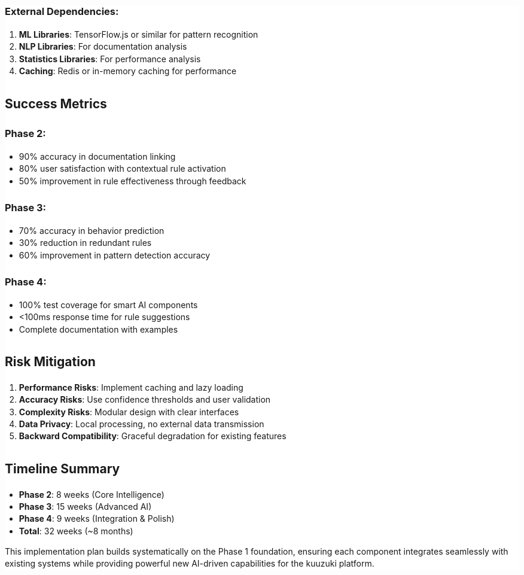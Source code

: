 ### External Dependencies:
1. **ML Libraries**: TensorFlow.js or similar for pattern recognition
2. **NLP Libraries**: For documentation analysis
3. **Statistics Libraries**: For performance analysis
4. **Caching**: Redis or in-memory caching for performance

## Success Metrics

### Phase 2:
- 90% accuracy in documentation linking
- 80% user satisfaction with contextual rule activation
- 50% improvement in rule effectiveness through feedback

### Phase 3:
- 70% accuracy in behavior prediction
- 30% reduction in redundant rules
- 60% improvement in pattern detection accuracy

### Phase 4:
- 100% test coverage for smart AI components
- <100ms response time for rule suggestions
- Complete documentation with examples

## Risk Mitigation

1. **Performance Risks**: Implement caching and lazy loading
2. **Accuracy Risks**: Use confidence thresholds and user validation
3. **Complexity Risks**: Modular design with clear interfaces
4. **Data Privacy**: Local processing, no external data transmission
5. **Backward Compatibility**: Graceful degradation for existing features

## Timeline Summary

- **Phase 2**: 8 weeks (Core Intelligence)
- **Phase 3**: 15 weeks (Advanced AI)
- **Phase 4**: 9 weeks (Integration & Polish)
- **Total**: 32 weeks (~8 months)

This implementation plan builds systematically on the Phase 1 foundation, ensuring each component integrates seamlessly with existing systems while providing powerful new AI-driven capabilities for the kuuzuki platform.